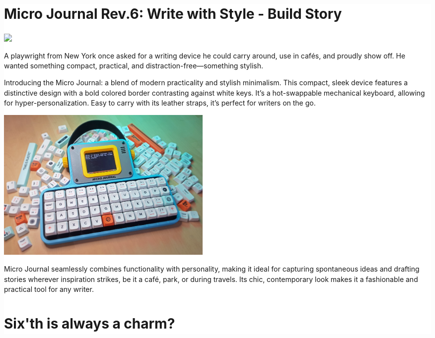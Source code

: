 # Micro Journal Rev.6: Write with Style - Build Story

<img src="images/005.png" width="500">

A playwright from New York once asked for a writing device he could carry around, use in cafés, and proudly show off. He wanted something compact, practical, and distraction-free—something stylish.

Introducing the Micro Journal: a blend of modern practicality and stylish minimalism. This compact, sleek device features a distinctive design with a bold colored border contrasting against white keys. It’s a hot-swappable mechanical keyboard, allowing for hyper-personalization. Easy to carry with its leather straps, it’s perfect for writers on the go.

<img src="images/001.png" width="400">

Micro Journal seamlessly combines functionality with personality, making it ideal for capturing spontaneous ideas and drafting stories wherever inspiration strikes, be it a café, park, or during travels. Its chic, contemporary look makes it a fashionable and practical tool for any writer.


# Six'th is always a charm?
